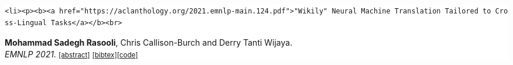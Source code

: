 
    <li><p><b><a href="https://aclanthology.org/2021.emnlp-main.124.pdf">"Wikily" Neural Machine Translation Tailored to Cross-Lingual Tasks</a></b><br>
<b>Mohammad Sadegh Rasooli</b>, Chris Callison-Burch and Derry Tanti Wijaya.<br> <em>  EMNLP 2021.</em> <small><a href="javascript:ReplaceDivs(&quot;wikily_abstract&quot;, &quot;wikily&quot;,&quot;wikily_b&quot;);">[abstract]</a></small> <small><a href="javascript:ReplaceDivs(&quot;wikily_text&quot;, &quot;wikily_b&quot;,&quot;wikily&quot;);">[bibtex]</a></small><small><a href="https://github.com/rasoolims/ImageTranslate">[code]</a></small>

</p><div name="wikily" id="wikily" current_content="" style="display:block">
</div><div name="wikily_b" id="wikily_b" current_content="" style="display:block">
</div>

<div name="wikily_text" id="wikily_text" style="display:none">
<blockquote>
<pre><p style="color:Maroon;font-size:12px;font-weight:bold;text-align:justify;">
@inproceedings{rasooli-etal-2021-wikily,
    title = "{``}Wikily{''} Supervised Neural Translation Tailored to Cross-Lingual Tasks",
    author = "Rasooli, Mohammad Sadegh  and
      Callison-Burch, Chris  and
      Wijaya, Derry Tanti",
    booktitle = "Proceedings of the 2021 Conference on Empirical Methods in Natural Language Processing",
    month = nov,
    year = "2021",
    address = "Online and Punta Cana, Dominican Republic",
    publisher = "Association for Computational Linguistics",
    url = "https://aclanthology.org/2021.emnlp-main.124",
    doi = "10.18653/v1/2021.emnlp-main.124",
    pages = "1655--1670",
    abstract = "We present a simple but effective approach for leveraging Wikipedia for neural machine translation as well as cross-lingual tasks of image captioning and dependency parsing without using any direct supervision from external parallel data or supervised models in the target language. We show that first sentences and titles of linked Wikipedia pages, as well as cross-lingual image captions, are strong signals for a seed parallel data to extract bilingual dictionaries and cross-lingual word embeddings for mining parallel text from Wikipedia. Our final model achieves high BLEU scores that are close to or sometimes higher than strong \textit{supervised} baselines in low-resource languages; e.g. supervised BLEU of 4.0 versus 12.1 from our model in English-to-Kazakh. Moreover, we tailor our \textit{wikily} translation models to unsupervised image captioning, and cross-lingual dependency parser transfer. In image captioning, we train a multi-tasking machine translation and image captioning pipeline for Arabic and English from which the Arabic training data is a \textit{wikily} translation of the English captioning data. Our captioning results on Arabic are slightly \textit{better} than that of its supervised model. In dependency parsing, we translate a large amount of monolingual text, and use it as an artificial training data in an \textit{annotation projection} framework. We show that our model outperforms recent work on cross-lingual transfer of dependency parsers.",
}
</p>
</pre>
</blockquote>
</div>

<div name="wikily_abstract" id="wikily_abstract" style="display:none">
<blockquote>